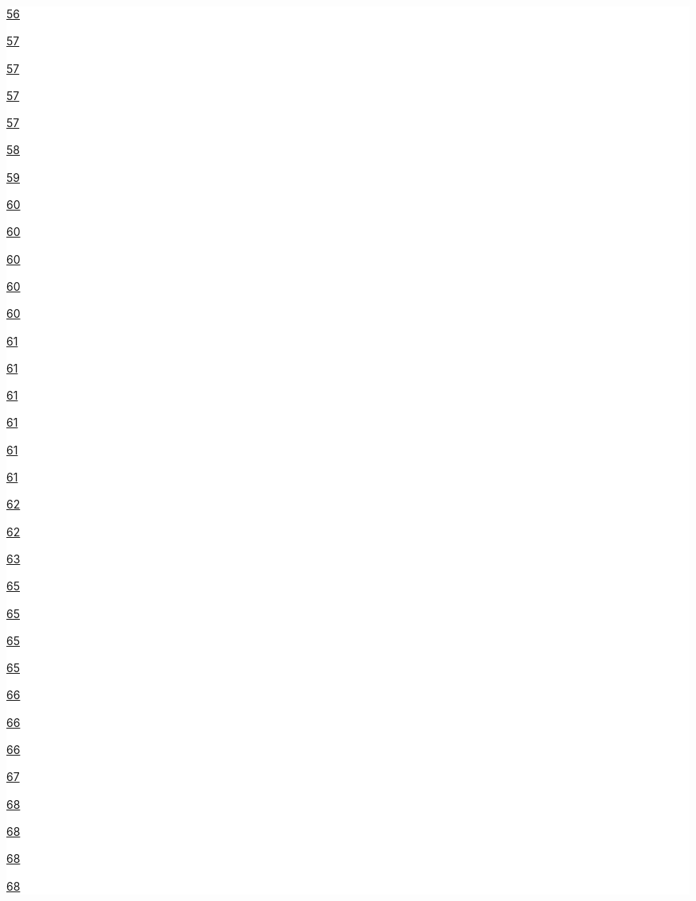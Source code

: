 [56](#a-type-chargingdataresponse)

[57](#type-nefcharginginformation)

[57](#network-slice-management-nsm-specified-data-type)

[57](#type-chargingdatarequest-5)

[57](#type-chargingdataresponse-3)

[58](#type-nsmcharginginformation)

[59](#type-serviceprofilecharginginformation)

[60](#type-throughput)

[60](#ns-performance-and-analytics-specified-data-type)

[60](#type-chargingdatarequest-6)

[60](#type-chargingdataresponse-4)

[60](#type-usedunitcontainer-2)

[61](#type-nspacharginginformation)

[61](#type-nspacontainerinformation)

[61](#simple-data-types-and-enumerations)

[61](#introduction-4)

[61](#simple-data-types)

[61](#enumeration-notificationtype)

[62](#enumeration-nodefunctionality)

[62](#enumeration-chargingcharacteristicsselectionmode)

[63](#enumeration-triggertype)

[65](#enumeration-finalunitaction)

[65](#enumeration-redirectaddresstype)

[65](#enumeration-triggercategory)

[65](#enumeration-quotamanagementindicator)

[66](#enumeration-failurehandling)

[66](#enumeration-sessionfailover)

[66](#enumeration-3gpppsdataoffstatus)

[67](#enumeration-resultcode)

[68](#enumeration-partialrecordmethod)

[68](#enumeration-roamerinout)

[68](#void-1)

[68](#enumeration-smmessagetype)
